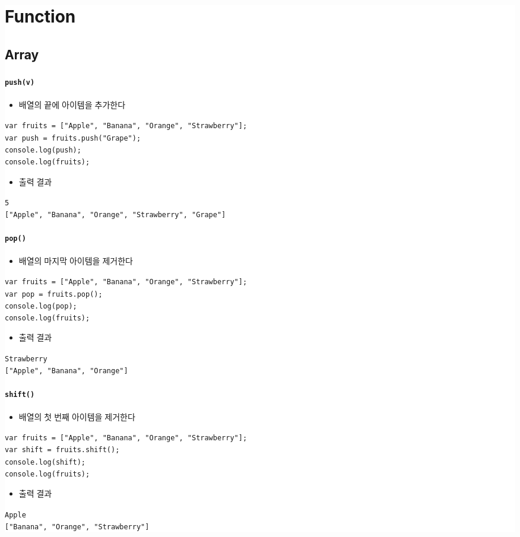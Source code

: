 Function
=====

## Array

#### `push(v)`

- 배열의 끝에 아이템을 추가한다

```
var fruits = ["Apple", "Banana", "Orange", "Strawberry"];
var push = fruits.push("Grape");
console.log(push);
console.log(fruits);
```

- 출력 결과

```
5
["Apple", "Banana", "Orange", "Strawberry", "Grape"]
```

#### `pop()`

- 배열의 마지막 아이템을 제거한다

```
var fruits = ["Apple", "Banana", "Orange", "Strawberry"];
var pop = fruits.pop();
console.log(pop);
console.log(fruits);
```

- 출력 결과

```
Strawberry
["Apple", "Banana", "Orange"]
```

#### `shift()`

- 배열의 첫 번째 아이템을 제거한다

```
var fruits = ["Apple", "Banana", "Orange", "Strawberry"];
var shift = fruits.shift();
console.log(shift);
console.log(fruits);
```

- 출력 결과

```
Apple
["Banana", "Orange", "Strawberry"]
```
